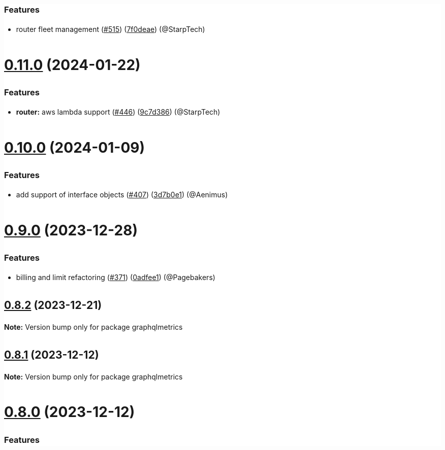 ### Features

* router fleet management ([#515](https://github.com/wundergraph/cosmo/issues/515)) ([7f0deae](https://github.com/wundergraph/cosmo/commit/7f0deae98a2f58bd46927bdb2be8d615613b908f)) (@StarpTech)

# [0.11.0](https://github.com/wundergraph/cosmo/compare/graphqlmetrics@0.10.0...graphqlmetrics@0.11.0) (2024-01-22)

### Features

* **router:** aws lambda support ([#446](https://github.com/wundergraph/cosmo/issues/446)) ([9c7d386](https://github.com/wundergraph/cosmo/commit/9c7d38697ec5196326fb87d9cdadec5bc9b564f4)) (@StarpTech)

# [0.10.0](https://github.com/wundergraph/cosmo/compare/graphqlmetrics@0.9.0...graphqlmetrics@0.10.0) (2024-01-09)

### Features

* add support of interface objects ([#407](https://github.com/wundergraph/cosmo/issues/407)) ([3d7b0e1](https://github.com/wundergraph/cosmo/commit/3d7b0e1f55fd8087945923a8e4f5e7d66f6b559a)) (@Aenimus)

# [0.9.0](https://github.com/wundergraph/cosmo/compare/graphqlmetrics@0.8.2...graphqlmetrics@0.9.0) (2023-12-28)

### Features

* billing and limit refactoring ([#371](https://github.com/wundergraph/cosmo/issues/371)) ([0adfee1](https://github.com/wundergraph/cosmo/commit/0adfee146017a10c6e787a08723ef4d03ddf0f96)) (@Pagebakers)

## [0.8.2](https://github.com/wundergraph/cosmo/compare/graphqlmetrics@0.8.1...graphqlmetrics@0.8.2) (2023-12-21)

**Note:** Version bump only for package graphqlmetrics

## [0.8.1](https://github.com/wundergraph/cosmo/compare/graphqlmetrics@0.8.0...graphqlmetrics@0.8.1) (2023-12-12)

**Note:** Version bump only for package graphqlmetrics

# [0.8.0](https://github.com/wundergraph/cosmo/compare/graphqlmetrics@0.7.1...graphqlmetrics@0.8.0) (2023-12-12)

### Features
